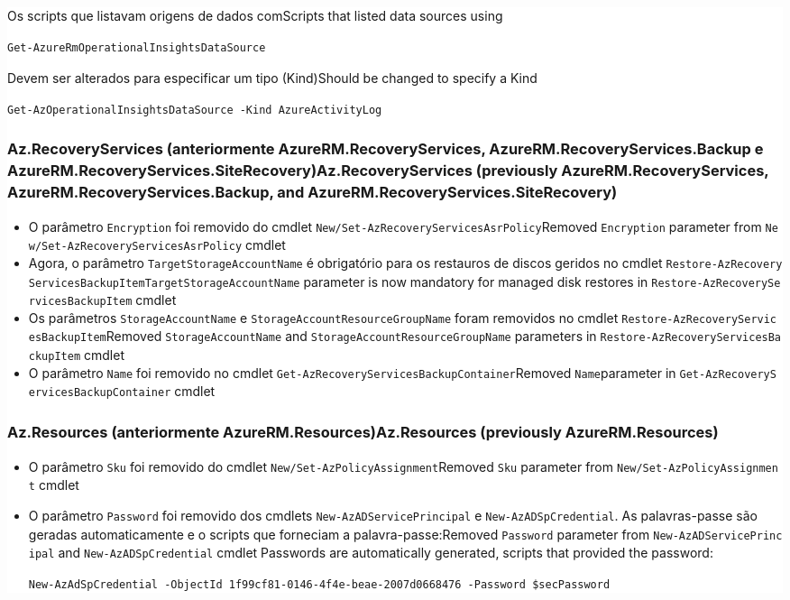   <span data-ttu-id="d8fa4-270">Os scripts que listavam origens de dados com</span><span class="sxs-lookup"><span data-stu-id="d8fa4-270">Scripts that listed data sources using</span></span>
  ```azurepowershell-interactive
  Get-AzureRmOperationalInsightsDataSource
  ```

  <span data-ttu-id="d8fa4-271">Devem ser alterados para especificar um tipo (Kind)</span><span class="sxs-lookup"><span data-stu-id="d8fa4-271">Should be changed to specify a Kind</span></span>
  ```azurepowershell-interactive
  Get-AzOperationalInsightsDataSource -Kind AzureActivityLog
  ```

### <a name="azrecoveryservices-previously-azurermrecoveryservices-azurermrecoveryservicesbackup-and-azurermrecoveryservicessiterecovery"></a><span data-ttu-id="d8fa4-272">Az.RecoveryServices (anteriormente AzureRM.RecoveryServices, AzureRM.RecoveryServices.Backup e AzureRM.RecoveryServices.SiteRecovery)</span><span class="sxs-lookup"><span data-stu-id="d8fa4-272">Az.RecoveryServices (previously AzureRM.RecoveryServices, AzureRM.RecoveryServices.Backup, and AzureRM.RecoveryServices.SiteRecovery)</span></span>

- <span data-ttu-id="d8fa4-273">O parâmetro `Encryption` foi removido do cmdlet `New/Set-AzRecoveryServicesAsrPolicy`</span><span class="sxs-lookup"><span data-stu-id="d8fa4-273">Removed `Encryption` parameter from `New/Set-AzRecoveryServicesAsrPolicy` cmdlet</span></span>
- <span data-ttu-id="d8fa4-274">Agora, o parâmetro `TargetStorageAccountName` é obrigatório para os restauros de discos geridos no cmdlet `Restore-AzRecoveryServicesBackupItem`</span><span class="sxs-lookup"><span data-stu-id="d8fa4-274">`TargetStorageAccountName` parameter is now mandatory for managed disk restores in `Restore-AzRecoveryServicesBackupItem` cmdlet</span></span>
- <span data-ttu-id="d8fa4-275">Os parâmetros `StorageAccountName` e `StorageAccountResourceGroupName` foram removidos no cmdlet `Restore-AzRecoveryServicesBackupItem`</span><span class="sxs-lookup"><span data-stu-id="d8fa4-275">Removed `StorageAccountName` and `StorageAccountResourceGroupName` parameters in `Restore-AzRecoveryServicesBackupItem` cmdlet</span></span>
- <span data-ttu-id="d8fa4-276">O parâmetro `Name` foi removido no cmdlet `Get-AzRecoveryServicesBackupContainer`</span><span class="sxs-lookup"><span data-stu-id="d8fa4-276">Removed `Name`parameter in `Get-AzRecoveryServicesBackupContainer` cmdlet</span></span>

### <a name="azresources-previously-azurermresources"></a><span data-ttu-id="d8fa4-277">Az.Resources (anteriormente AzureRM.Resources)</span><span class="sxs-lookup"><span data-stu-id="d8fa4-277">Az.Resources (previously AzureRM.Resources)</span></span>

- <span data-ttu-id="d8fa4-278">O parâmetro `Sku` foi removido do cmdlet `New/Set-AzPolicyAssignment`</span><span class="sxs-lookup"><span data-stu-id="d8fa4-278">Removed `Sku` parameter from `New/Set-AzPolicyAssignment` cmdlet</span></span>
- <span data-ttu-id="d8fa4-279">O parâmetro `Password` foi removido dos cmdlets `New-AzADServicePrincipal` e `New-AzADSpCredential`. As palavras-passe são geradas automaticamente e o scripts que forneciam a palavra-passe:</span><span class="sxs-lookup"><span data-stu-id="d8fa4-279">Removed `Password` parameter from `New-AzADServicePrincipal` and `New-AzADSpCredential` cmdlet Passwords are automatically generated, scripts that provided the password:</span></span>

  ```azurepowershell-interactive
  New-AzAdSpCredential -ObjectId 1f99cf81-0146-4f4e-beae-2007d0668476 -Password $secPassword
  ```
